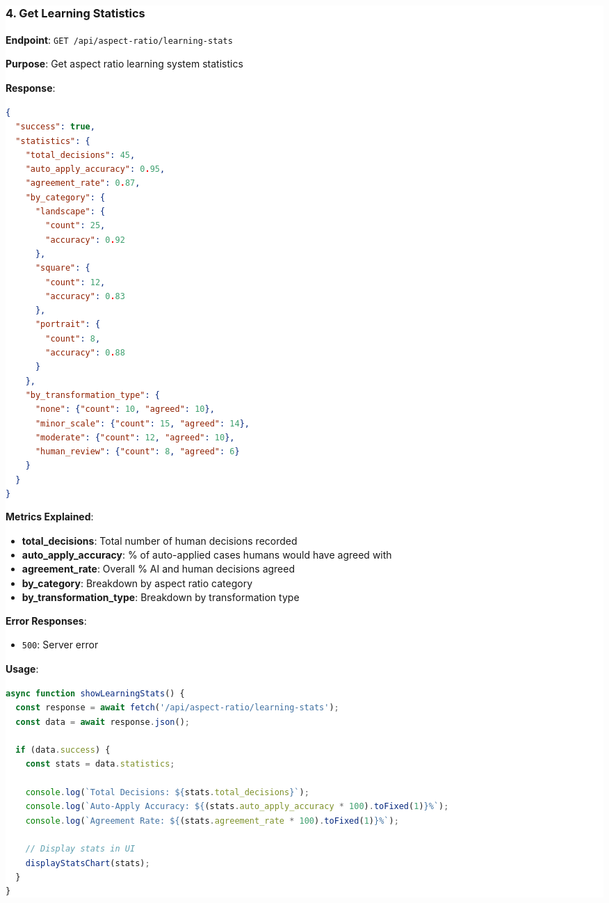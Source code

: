 
### 4. Get Learning Statistics

**Endpoint**: `GET /api/aspect-ratio/learning-stats`

**Purpose**: Get aspect ratio learning system statistics

**Response**:
```json
{
  "success": true,
  "statistics": {
    "total_decisions": 45,
    "auto_apply_accuracy": 0.95,
    "agreement_rate": 0.87,
    "by_category": {
      "landscape": {
        "count": 25,
        "accuracy": 0.92
      },
      "square": {
        "count": 12,
        "accuracy": 0.83
      },
      "portrait": {
        "count": 8,
        "accuracy": 0.88
      }
    },
    "by_transformation_type": {
      "none": {"count": 10, "agreed": 10},
      "minor_scale": {"count": 15, "agreed": 14},
      "moderate": {"count": 12, "agreed": 10},
      "human_review": {"count": 8, "agreed": 6}
    }
  }
}
```

**Metrics Explained**:
- **total_decisions**: Total number of human decisions recorded
- **auto_apply_accuracy**: % of auto-applied cases humans would have agreed with
- **agreement_rate**: Overall % AI and human decisions agreed
- **by_category**: Breakdown by aspect ratio category
- **by_transformation_type**: Breakdown by transformation type

**Error Responses**:
- `500`: Server error

**Usage**:
```javascript
async function showLearningStats() {
  const response = await fetch('/api/aspect-ratio/learning-stats');
  const data = await response.json();

  if (data.success) {
    const stats = data.statistics;

    console.log(`Total Decisions: ${stats.total_decisions}`);
    console.log(`Auto-Apply Accuracy: ${(stats.auto_apply_accuracy * 100).toFixed(1)}%`);
    console.log(`Agreement Rate: ${(stats.agreement_rate * 100).toFixed(1)}%`);

    // Display stats in UI
    displayStatsChart(stats);
  }
}
```